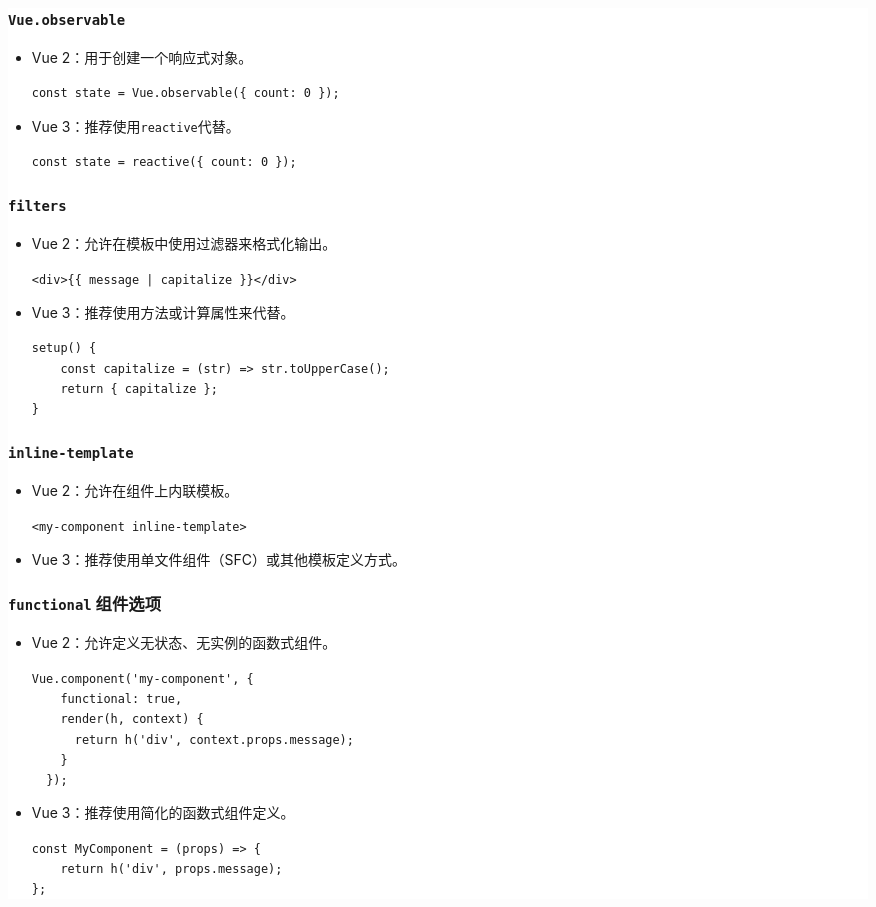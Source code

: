 ### `Vue.observable`

- Vue 2：用于创建一个响应式对象。

  ```
  const state = Vue.observable({ count: 0 });
  ```

- Vue 3：推荐使用`reactive`代替。

  ```
  const state = reactive({ count: 0 });
  ```

### `filters`

- Vue 2：允许在模板中使用过滤器来格式化输出。

  ```
  <div>{{ message | capitalize }}</div>
  ```

- Vue 3：推荐使用方法或计算属性来代替。

  ```
  setup() {
      const capitalize = (str) => str.toUpperCase();
      return { capitalize };
  }
  ```

### `inline-template`

- Vue 2：允许在组件上内联模板。

  ```
  <my-component inline-template>
  ```

- Vue 3：推荐使用单文件组件（SFC）或其他模板定义方式。

### `functional` 组件选项

- Vue 2：允许定义无状态、无实例的函数式组件。

  ```
  Vue.component('my-component', {
      functional: true,
      render(h, context) {
        return h('div', context.props.message);
      }
    });
  ```

- Vue 3：推荐使用简化的函数式组件定义。

  ```
  const MyComponent = (props) => {
      return h('div', props.message);
  };
  ```
